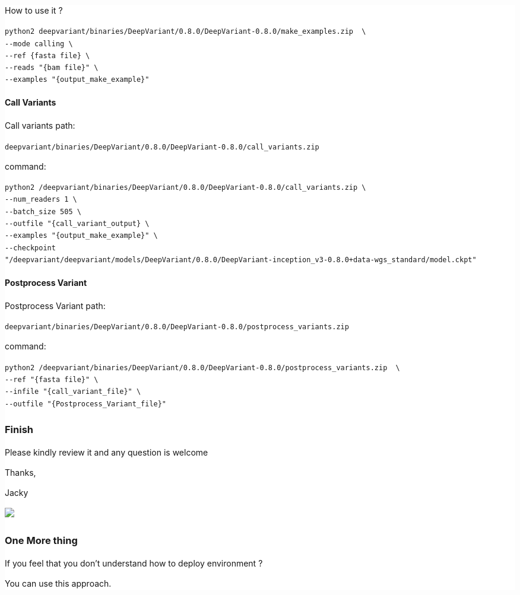 How to use it ?
```
python2 deepvariant/binaries/DeepVariant/0.8.0/DeepVariant-0.8.0/make_examples.zip  \
--mode calling \
--ref {fasta file} \
--reads "{bam file}" \
--examples "{output_make_example}"
```
#### Call Variants

Call variants path:
```
deepvariant/binaries/DeepVariant/0.8.0/DeepVariant-0.8.0/call_variants.zip
```

command:
```
python2 /deepvariant/binaries/DeepVariant/0.8.0/DeepVariant-0.8.0/call_variants.zip \
--num_readers 1 \
--batch_size 505 \
--outfile "{call_variant_output} \
--examples "{output_make_example}" \
--checkpoint 
"/deepvariant/deepvariant/models/DeepVariant/0.8.0/DeepVariant-inception_v3-0.8.0+data-wgs_standard/model.ckpt"
```
#### Postprocess Variant

Postprocess Variant path:
```
deepvariant/binaries/DeepVariant/0.8.0/DeepVariant-0.8.0/postprocess_variants.zip
```

command:
```
python2 /deepvariant/binaries/DeepVariant/0.8.0/DeepVariant-0.8.0/postprocess_variants.zip  \
--ref "{fasta file}" \
--infile "{call_variant_file}" \
--outfile "{Postprocess_Variant_file}"
```
### Finish

Please kindly review it and any question is welcome

Thanks,

Jacky


![](https://miro.medium.com/max/1400/1*uRXO66ZCcdBO1MtVtIbJ3w.jpeg)

### One More thing

If you feel that you don’t understand how to deploy environment ?

You can use this approach\.
